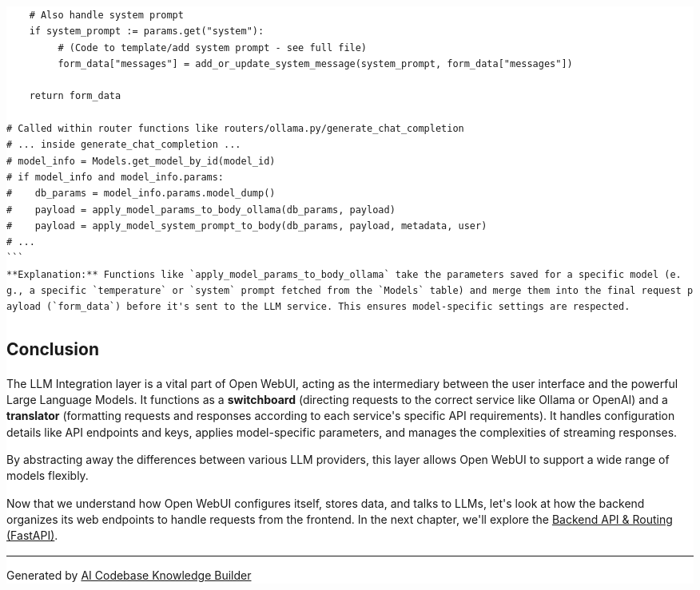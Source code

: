         # Also handle system prompt
        if system_prompt := params.get("system"):
             # (Code to template/add system prompt - see full file)
             form_data["messages"] = add_or_update_system_message(system_prompt, form_data["messages"])

        return form_data

    # Called within router functions like routers/ollama.py/generate_chat_completion
    # ... inside generate_chat_completion ...
    # model_info = Models.get_model_by_id(model_id)
    # if model_info and model_info.params:
    #    db_params = model_info.params.model_dump()
    #    payload = apply_model_params_to_body_ollama(db_params, payload)
    #    payload = apply_model_system_prompt_to_body(db_params, payload, metadata, user)
    # ...
    ```
    **Explanation:** Functions like `apply_model_params_to_body_ollama` take the parameters saved for a specific model (e.g., a specific `temperature` or `system` prompt fetched from the `Models` table) and merge them into the final request payload (`form_data`) before it's sent to the LLM service. This ensures model-specific settings are respected.

## Conclusion

The LLM Integration layer is a vital part of Open WebUI, acting as the intermediary between the user interface and the powerful Large Language Models. It functions as a **switchboard** (directing requests to the correct service like Ollama or OpenAI) and a **translator** (formatting requests and responses according to each service's specific API requirements). It handles configuration details like API endpoints and keys, applies model-specific parameters, and manages the complexities of streaming responses.

By abstracting away the differences between various LLM providers, this layer allows Open WebUI to support a wide range of models flexibly.

Now that we understand how Open WebUI configures itself, stores data, and talks to LLMs, let's look at how the backend organizes its web endpoints to handle requests from the frontend. In the next chapter, we'll explore the [Backend API & Routing (FastAPI)](04_backend_api___routing__fastapi_.md).

---

Generated by [AI Codebase Knowledge Builder](https://github.com/The-Pocket/Tutorial-Codebase-Knowledge)